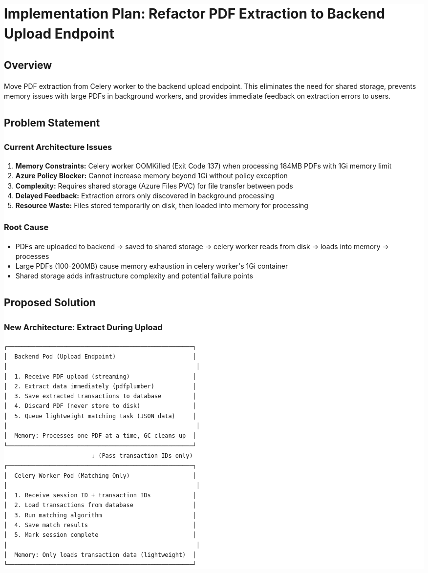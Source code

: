 # Implementation Plan: Refactor PDF Extraction to Backend Upload Endpoint

## Overview
Move PDF extraction from Celery worker to the backend upload endpoint. This eliminates the need for shared storage, prevents memory issues with large PDFs in background workers, and provides immediate feedback on extraction errors to users.

## Problem Statement

### Current Architecture Issues
1. **Memory Constraints:** Celery worker OOMKilled (Exit Code 137) when processing 184MB PDFs with 1Gi memory limit
2. **Azure Policy Blocker:** Cannot increase memory beyond 1Gi without policy exception
3. **Complexity:** Requires shared storage (Azure Files PVC) for file transfer between pods
4. **Delayed Feedback:** Extraction errors only discovered in background processing
5. **Resource Waste:** Files stored temporarily on disk, then loaded into memory for processing

### Root Cause
- PDFs are uploaded to backend → saved to shared storage → celery worker reads from disk → loads into memory → processes
- Large PDFs (100-200MB) cause memory exhaustion in celery worker's 1Gi container
- Shared storage adds infrastructure complexity and potential failure points

## Proposed Solution

### New Architecture: Extract During Upload

```
┌─────────────────────────────────────────────────────┐
│  Backend Pod (Upload Endpoint)                      │
│                                                      │
│  1. Receive PDF upload (streaming)                  │
│  2. Extract data immediately (pdfplumber)           │
│  3. Save extracted transactions to database         │
│  4. Discard PDF (never store to disk)               │
│  5. Queue lightweight matching task (JSON data)     │
│                                                      │
│  Memory: Processes one PDF at a time, GC cleans up  │
└─────────────────────────────────────────────────────┘
                         ↓ (Pass transaction IDs only)
┌─────────────────────────────────────────────────────┐
│  Celery Worker Pod (Matching Only)                  │
│                                                      │
│  1. Receive session ID + transaction IDs            │
│  2. Load transactions from database                 │
│  3. Run matching algorithm                          │
│  4. Save match results                              │
│  5. Mark session complete                           │
│                                                      │
│  Memory: Only loads transaction data (lightweight)  │
└─────────────────────────────────────────────────────┘
```
